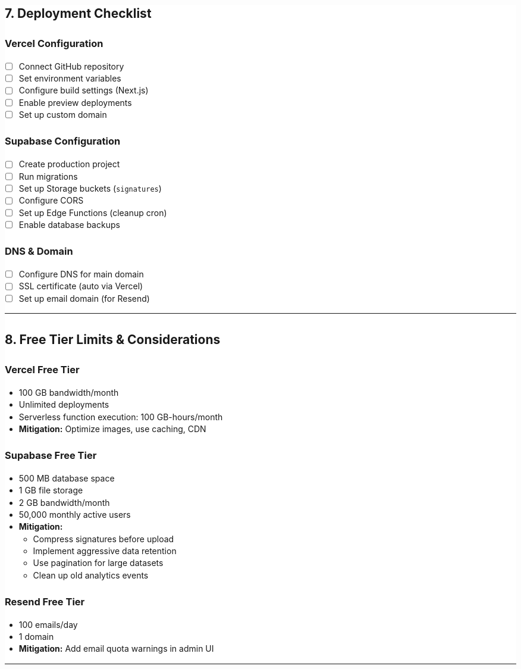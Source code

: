 
## 7. Deployment Checklist

### Vercel Configuration
- [ ] Connect GitHub repository
- [ ] Set environment variables
- [ ] Configure build settings (Next.js)
- [ ] Enable preview deployments
- [ ] Set up custom domain

### Supabase Configuration
- [ ] Create production project
- [ ] Run migrations
- [ ] Set up Storage buckets (`signatures`)
- [ ] Configure CORS
- [ ] Set up Edge Functions (cleanup cron)
- [ ] Enable database backups

### DNS & Domain
- [ ] Configure DNS for main domain
- [ ] SSL certificate (auto via Vercel)
- [ ] Set up email domain (for Resend)

---

## 8. Free Tier Limits & Considerations

### Vercel Free Tier
- 100 GB bandwidth/month
- Unlimited deployments
- Serverless function execution: 100 GB-hours/month
- **Mitigation:** Optimize images, use caching, CDN

### Supabase Free Tier
- 500 MB database space
- 1 GB file storage
- 2 GB bandwidth/month
- 50,000 monthly active users
- **Mitigation:**
  - Compress signatures before upload
  - Implement aggressive data retention
  - Use pagination for large datasets
  - Clean up old analytics events

### Resend Free Tier
- 100 emails/day
- 1 domain
- **Mitigation:** Add email quota warnings in admin UI

---